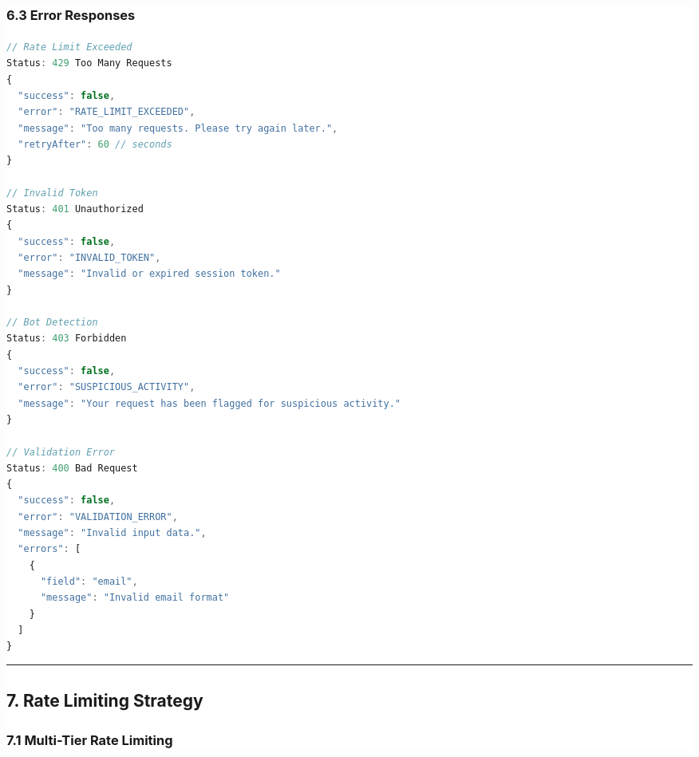 ```http
```

### 6.3 Error Responses

```typescript
// Rate Limit Exceeded
Status: 429 Too Many Requests
{
  "success": false,
  "error": "RATE_LIMIT_EXCEEDED",
  "message": "Too many requests. Please try again later.",
  "retryAfter": 60 // seconds
}

// Invalid Token
Status: 401 Unauthorized
{
  "success": false,
  "error": "INVALID_TOKEN",
  "message": "Invalid or expired session token."
}

// Bot Detection
Status: 403 Forbidden
{
  "success": false,
  "error": "SUSPICIOUS_ACTIVITY",
  "message": "Your request has been flagged for suspicious activity."
}

// Validation Error
Status: 400 Bad Request
{
  "success": false,
  "error": "VALIDATION_ERROR",
  "message": "Invalid input data.",
  "errors": [
    {
      "field": "email",
      "message": "Invalid email format"
    }
  ]
}
```

---

## 7. Rate Limiting Strategy

### 7.1 Multi-Tier Rate Limiting
